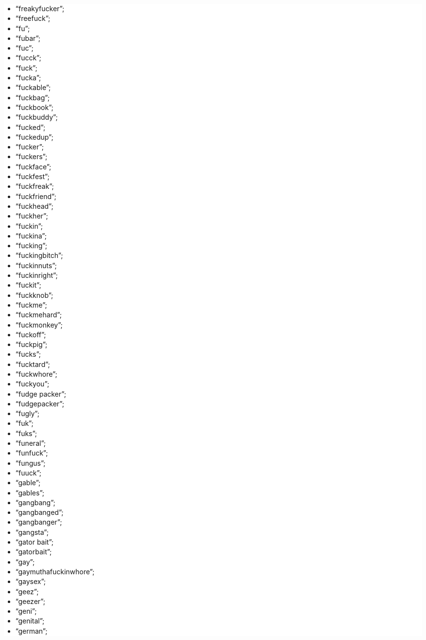 *   “freakyfucker”;
*   “freefuck”;
*   “fu”;
*   “fubar”;
*   “fuc”;
*   “fucck”;
*   “fuck”;
*   “fucka”;
*   “fuckable”;
*   “fuckbag”;
*   “fuckbook”;
*   “fuckbuddy”;
*   “fucked”;
*   “fuckedup”;
*   “fucker”;
*   “fuckers”;
*   “fuckface”;
*   “fuckfest”;
*   “fuckfreak”;
*   “fuckfriend”;
*   “fuckhead”;
*   “fuckher”;
*   “fuckin”;
*   “fuckina”;
*   “fucking”;
*   “fuckingbitch”;
*   “fuckinnuts”;
*   “fuckinright”;
*   “fuckit”;
*   “fuckknob”;
*   “fuckme”;
*   “fuckmehard”;
*   “fuckmonkey”;
*   “fuckoff”;
*   “fuckpig”;
*   “fucks”;
*   “fucktard”;
*   “fuckwhore”;
*   “fuckyou”;
*   “fudge packer”;
*   “fudgepacker”;
*   “fugly”;
*   “fuk”;
*   “fuks”;
*   “funeral”;
*   “funfuck”;
*   “fungus”;
*   “fuuck”;
*   “gable”;
*   “gables”;
*   “gangbang”;
*   “gangbanged”;
*   “gangbanger”;
*   “gangsta”;
*   “gator bait”;
*   “gatorbait”;
*   “gay”;
*   “gaymuthafuckinwhore”;
*   “gaysex”;
*   “geez”;
*   “geezer”;
*   “geni”;
*   “genital”;
*   “german”;
